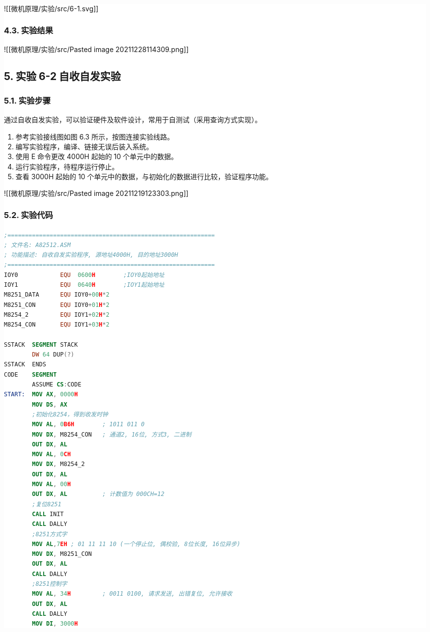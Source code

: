 ![[微机原理/实验/src/6-1.svg]]

### 4.3. 实验结果

![[微机原理/实验/src/Pasted image 20211228114309.png]]

## 5. 实验 6-2 自收自发实验

### 5.1. 实验步骤

通过自收自发实验，可以验证硬件及软件设计，常用于自测试（采用查询方式实现）。

1. 参考实验接线图如图 6.3 所示，按图连接实验线路。
2. 编写实验程序，编译、链接无误后装入系统。
3. 使用 E 命令更改 4000H 起始的 10 个单元中的数据。
4. 运行实验程序，待程序运行停止。
5. 查看 3000H 起始的 10 个单元中的数据，与初始化的数据进行比较，验证程序功能。

![[微机原理/实验/src/Pasted image 20211219123303.png]]

### 5.2. 实验代码

```nasm
;===========================================================
; 文件名: A82512.ASM
; 功能描述: 自收自发实验程序, 源地址4000H, 目的地址3000H
;===========================================================
IOY0         	EQU  0600H        ;IOY0起始地址
IOY1         	EQU  0640H        ;IOY1起始地址
M8251_DATA		EQU IOY0+00H*2
M8251_CON		EQU IOY0+01H*2
M8254_2			EQU IOY1+02H*2
M8254_CON		EQU IOY1+03H*2

SSTACK	SEGMENT STACK
		DW 64 DUP(?)
SSTACK	ENDS
CODE	SEGMENT
		ASSUME CS:CODE
START:	MOV AX, 0000H
		MOV DS, AX
		;初始化8254，得到收发时钟
		MOV AL, 0B6H        ; 1011 011 0
		MOV DX, M8254_CON   ; 通道2, 16位, 方式3, 二进制
		OUT DX, AL
		MOV AL, 0CH
		MOV DX, M8254_2
		OUT DX, AL
		MOV AL, 00H
		OUT DX, AL          ; 计数值为 000CH=12
		;复位8251
		CALL INIT
		CALL DALLY
		;8251方式字
		MOV AL,7EH ; 01 11 11 10 (一个停止位, 偶校验, 8位长度, 16位异步)
		MOV DX, M8251_CON 
		OUT DX, AL
		CALL DALLY
		;8251控制字 
		MOV AL, 34H         ; 0011 0100, 请求发送, 出错复位, 允许接收
		OUT DX, AL
		CALL DALLY
		MOV DI, 3000H
```